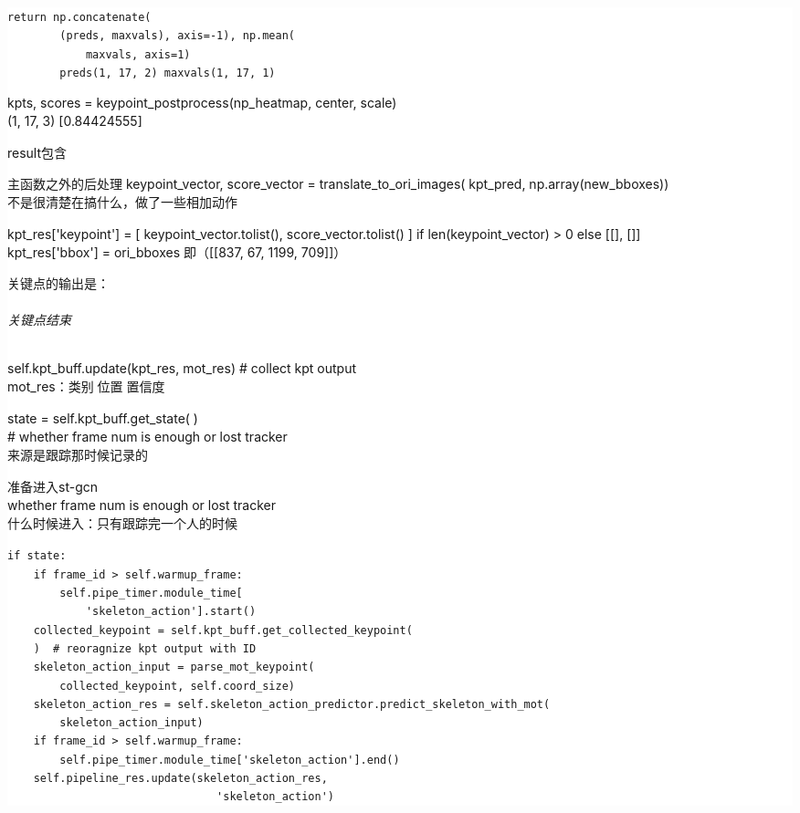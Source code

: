     return np.concatenate(
            (preds, maxvals), axis=-1), np.mean(
                maxvals, axis=1)
            preds(1, 17, 2) maxvals(1, 17, 1)
            

kpts, scores = keypoint_postprocess(np_heatmap, center, scale)         
(1, 17, 3) [0.84424555]


result包含

主函数之外的后处理
keypoint_vector, score_vector = translate_to_ori_images(
                        kpt_pred, np.array(new_bboxes))     
不是很清楚在搞什么，做了一些相加动作    

kpt_res['keypoint'] = [
        keypoint_vector.tolist(), score_vector.tolist()
    ] if len(keypoint_vector) > 0 else [[], []]        
kpt_res['bbox'] = ori_bboxes 即（[[837, 67, 1199, 709]]）

关键点的输出是：

###### 关键点结束
self.kpt_buff.update(kpt_res, mot_res)  # collect kpt output     
mot_res：类别 位置 置信度        

state = self.kpt_buff.get_state(
                    )       
                    # whether frame num is enough or lost tracker      
来源是跟踪那时候记录的      



准备进入st-gcn      
whether frame num is enough or lost tracker     
什么时候进入：只有跟踪完一个人的时候      

    if state:
        if frame_id > self.warmup_frame:
            self.pipe_timer.module_time[
                'skeleton_action'].start()
        collected_keypoint = self.kpt_buff.get_collected_keypoint(
        )  # reoragnize kpt output with ID
        skeleton_action_input = parse_mot_keypoint(
            collected_keypoint, self.coord_size)
        skeleton_action_res = self.skeleton_action_predictor.predict_skeleton_with_mot(
            skeleton_action_input)
        if frame_id > self.warmup_frame:
            self.pipe_timer.module_time['skeleton_action'].end()
        self.pipeline_res.update(skeleton_action_res,
                                    'skeleton_action')


